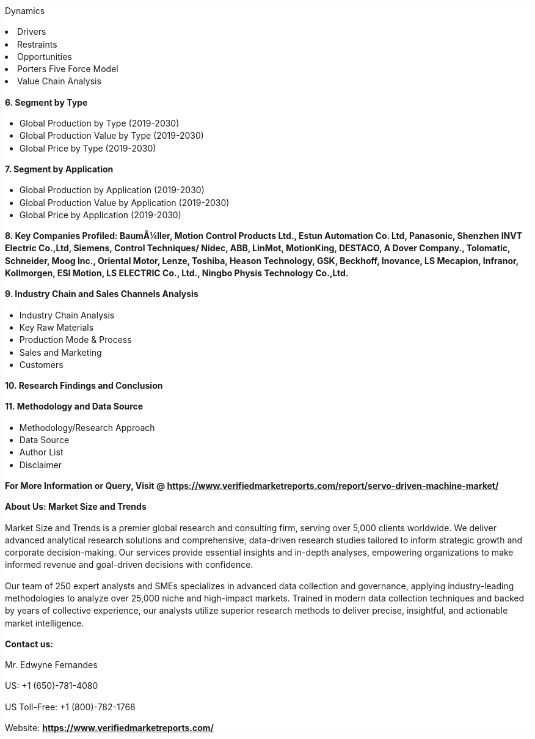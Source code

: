 Dynamics</li><li>Drivers</li><li>Restraints</li><li>Opportunities</li><li>Porters Five Force Model</li><li>Value Chain Analysis&nbsp;</li></ul><p><strong>6. Segment by Type</strong></p><ul><li>Global Production by Type (2019-2030)</li><li>Global Production Value by Type (2019-2030)</li><li>Global Price by Type (2019-2030)</li></ul><p><strong>7. Segment by Application</strong></p><ul><li>Global Production by Application (2019-2030)</li><li>Global Production Value by Application (2019-2030)</li><li>Global Price by Application (2019-2030)</li></ul><p><strong>8. Key Companies Profiled: BaumÃ¼ller, Motion Control Products Ltd., Estun Automation Co. Ltd, Panasonic, Shenzhen INVT Electric Co.,Ltd, Siemens, Control Techniques/ Nidec, ABB, LinMot, MotionKing, DESTACO, A Dover Company., Tolomatic, Schneider, Moog Inc., Oriental Motor, Lenze, Toshiba, Heason Technology, GSK, Beckhoff, Inovance, LS Mecapion, Infranor, Kollmorgen, ESI Motion, LS ELECTRIC Co., Ltd., Ningbo Physis Technology Co.,Ltd.</strong></p><p><strong>9. Industry Chain and Sales Channels Analysis</strong></p><ul><li>Industry Chain Analysis</li><li>Key Raw Materials</li><li>Production Mode &amp; Process</li><li>Sales and Marketing</li><li>Customers</li></ul><p><strong>10. Research Findings and Conclusion</strong></p><p><strong>11. Methodology and Data Source</strong></p><ul><li>Methodology/Research Approach</li><li>Data Source</li><li>Author List</li><li>Disclaimer</li></ul></p><p><strong>For More Information or Query, Visit @ <a href="https://www.verifiedmarketreports.com/report/servo-driven-machine-market/">https://www.verifiedmarketreports.com/report/servo-driven-machine-market/</a></strong></p><p><strong>About Us: Market Size and Trends</strong></p><p>Market Size and Trends is a premier global research and consulting firm, serving over 5,000 clients worldwide. We deliver advanced analytical research solutions and comprehensive, data-driven research studies tailored to inform strategic growth and corporate decision-making. Our services provide essential insights and in-depth analyses, empowering organizations to make informed revenue and goal-driven decisions with confidence.</p><p>Our team of 250 expert analysts and SMEs specializes in advanced data collection and governance, applying industry-leading methodologies to analyze over 25,000 niche and high-impact markets. Trained in modern data collection techniques and backed by years of collective experience, our analysts utilize superior research methods to deliver precise, insightful, and actionable market intelligence.</p><p><strong>Contact us:</strong></p><p>Mr. Edwyne Fernandes</p><p>US: +1 (650)-781-4080</p><p>US Toll-Free: +1 (800)-782-1768</p><p>Website: <strong><a href="https://www.verifiedmarketreports.com/">https://www.verifiedmarketreports.com/</a></strong></p>
